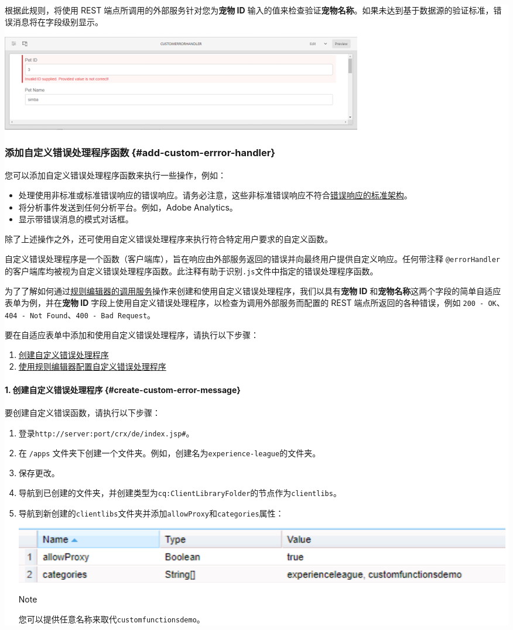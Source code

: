 根据此规则，将使用 REST 端点所调用的外部服务针对您为&#x200B;**宠物 ID** 输入的值来检查验证&#x200B;**宠物名称**。如果未达到基于数据源的验证标准，错误消息将在字段级别显示。

![在表单中添加默认错误处理程序来处理错误响应时显示默认错误消息](/help/forms/using/assets/default-error-message.png)

### 添加自定义错误处理程序函数 {#add-custom-errror-handler}

您可以添加自定义错误处理程序函数来执行一些操作，例如：

* 处理使用非标准或标准错误响应的错误响应。请务必注意，这些非标准错误响应不符合[错误响应的标准架构](#failure-response-format)。
* 将分析事件发送到任何分析平台。例如，Adobe Analytics。
* 显示带错误消息的模式对话框。

除了上述操作之外，还可使用自定义错误处理程序来执行符合特定用户要求的自定义函数。

自定义错误处理程序是一个函数（客户端库），旨在响应由外部服务返回的错误并向最终用户提供自定义响应。任何带注释 `@errorHandler` 的客户端库均被视为自定义错误处理程序函数。此注释有助于识别`.js`文件中指定的错误处理程序函数。

为了了解如何通过[规则编辑器的调用服务](https://experienceleague.adobe.com/docs/experience-manager-65-lts/forms/adaptive-forms-advanced-authoring/rule-editor.html?lang=en#invoke)操作来创建和使用自定义错误处理程序，我们以具有&#x200B;**宠物 ID** 和&#x200B;**宠物名称**&#x200B;这两个字段的简单自适应表单为例，并在&#x200B;**宠物 ID** 字段上使用自定义错误处理程序，以检查为调用外部服务而配置的 REST 端点所返回的各种错误，例如 `200 - OK`、`404 - Not Found`、`400 - Bad Request`。

要在自适应表单中添加和使用自定义错误处理程序，请执行以下步骤：

1. [创建自定义错误处理程序](#create-custom-error-message)
1. [使用规则编辑器配置自定义错误处理程序](#use-custom-error-handler)

#### 1. 创建自定义错误处理程序 {#create-custom-error-message}

要创建自定义错误函数，请执行以下步骤：

1. 登录`http://server:port/crx/de/index.jsp#`。
1. 在 `/apps` 文件夹下创建一个文件夹。例如，创建名为`experience-league`的文件夹。
1. 保存更改。
1. 导航到已创建的文件夹，并创建类型为`cq:ClientLibraryFolder`的节点作为`clientlibs`。
1. 导航到新创建的`clientlibs`文件夹并添加`allowProxy`和`categories`属性：

   ![自定义库节点属性](/help/forms/using/assets/customlibrary-properties.png)

   >[!NOTE]
   >
   > 您可以提供任意名称来取代`customfunctionsdemo`。
